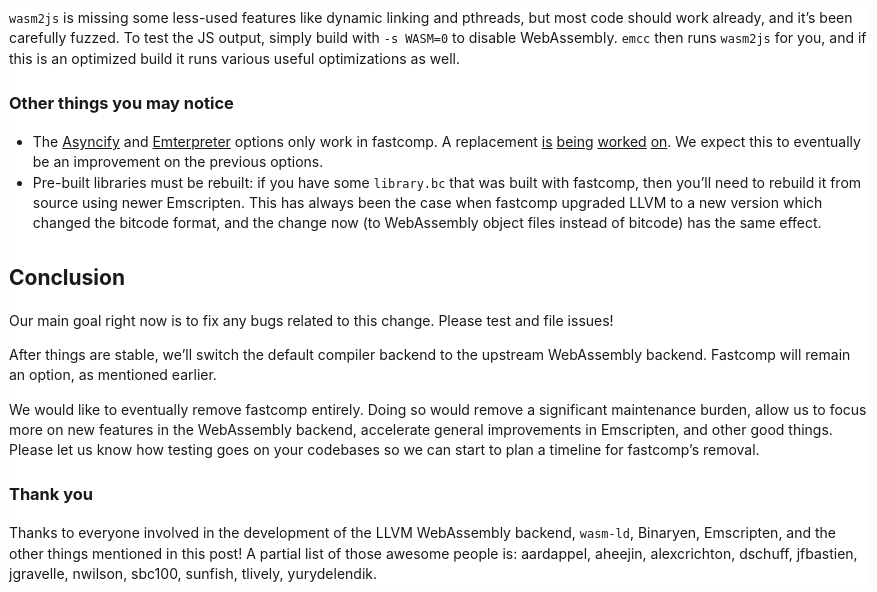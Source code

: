 `wasm2js` is missing some less-used features like dynamic linking and pthreads, but most code should work already, and it’s been carefully fuzzed. To test the JS output, simply build with `-s WASM=0` to disable WebAssembly. `emcc` then runs `wasm2js` for you, and if this is an optimized build it runs various useful optimizations as well.

### Other things you may notice

- The [Asyncify](https://github.com/emscripten-core/emscripten/wiki/Asyncify) and [Emterpreter](https://github.com/emscripten-core/emscripten/wiki/Emterpreter) options only work in fastcomp. A replacement [is](https://github.com/WebAssembly/binaryen/pull/2172) [being](https://github.com/WebAssembly/binaryen/pull/2173) [worked](https://github.com/emscripten-core/emscripten/pull/8808) [on](https://github.com/emscripten-core/emscripten/issues/8561). We expect this to eventually be an improvement on the previous options.
- Pre-built libraries must be rebuilt: if you have some `library.bc` that was built with fastcomp, then you’ll need to rebuild it from source using newer Emscripten. This has always been the case when fastcomp upgraded LLVM to a new version which changed the bitcode format, and the change now (to WebAssembly object files instead of bitcode) has the same effect.

## Conclusion

Our main goal right now is to fix any bugs related to this change. Please test and file issues!

After things are stable, we’ll switch the default compiler backend to the upstream WebAssembly backend. Fastcomp will remain an option, as mentioned earlier.

We would like to eventually remove fastcomp entirely. Doing so would remove a significant maintenance burden, allow us to focus more on new features in the WebAssembly backend, accelerate general improvements in Emscripten, and other good things. Please let us know how testing goes on your codebases so we can start to plan a timeline for fastcomp’s removal.

### Thank you

Thanks to everyone involved in the development of the LLVM WebAssembly backend, `wasm-ld`, Binaryen, Emscripten, and the other things mentioned in this post! A partial list of those awesome people is: aardappel, aheejin, alexcrichton, dschuff, jfbastien, jgravelle, nwilson, sbc100, sunfish, tlively, yurydelendik.

